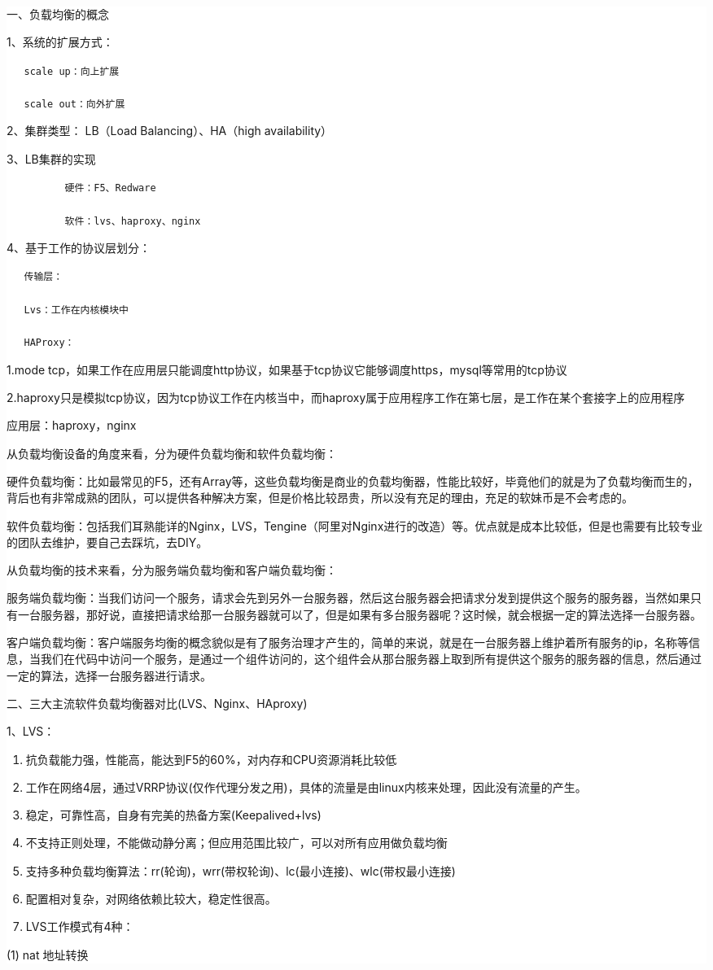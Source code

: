 一、负载均衡的概念

1、系统的扩展方式：

       scale up：向上扩展
    
       scale out：向外扩展

2、集群类型：  LB（Load Balancing）、HA（high availability）

3、LB集群的实现

              硬件：F5、Redware
    
              软件：lvs、haproxy、nginx

4、基于工作的协议层划分：

       传输层：
    
       Lvs：工作在内核模块中
    
       HAProxy：

1.mode tcp，如果工作在应用层只能调度http协议，如果基于tcp协议它能够调度https，mysql等常用的tcp协议

2.haproxy只是模拟tcp协议，因为tcp协议工作在内核当中，而haproxy属于应用程序工作在第七层，是工作在某个套接字上的应用程序

应用层：haproxy，nginx

从负载均衡设备的角度来看，分为硬件负载均衡和软件负载均衡：

硬件负载均衡：比如最常见的F5，还有Array等，这些负载均衡是商业的负载均衡器，性能比较好，毕竟他们的就是为了负载均衡而生的，背后也有非常成熟的团队，可以提供各种解决方案，但是价格比较昂贵，所以没有充足的理由，充足的软妹币是不会考虑的。

软件负载均衡：包括我们耳熟能详的Nginx，LVS，Tengine（阿里对Nginx进行的改造）等。优点就是成本比较低，但是也需要有比较专业的团队去维护，要自己去踩坑，去DIY。

从负载均衡的技术来看，分为服务端负载均衡和客户端负载均衡：

服务端负载均衡：当我们访问一个服务，请求会先到另外一台服务器，然后这台服务器会把请求分发到提供这个服务的服务器，当然如果只有一台服务器，那好说，直接把请求给那一台服务器就可以了，但是如果有多台服务器呢？这时候，就会根据一定的算法选择一台服务器。

客户端负载均衡：客户端服务均衡的概念貌似是有了服务治理才产生的，简单的来说，就是在一台服务器上维护着所有服务的ip，名称等信息，当我们在代码中访问一个服务，是通过一个组件访问的，这个组件会从那台服务器上取到所有提供这个服务的服务器的信息，然后通过一定的算法，选择一台服务器进行请求。

二、三大主流软件负载均衡器对比(LVS、Nginx、HAproxy)

1、LVS：

1. 抗负载能力强，性能高，能达到F5的60%，对内存和CPU资源消耗比较低

2. 工作在网络4层，通过VRRP协议(仅作代理分发之用)，具体的流量是由linux内核来处理，因此没有流量的产生。

3. 稳定，可靠性高，自身有完美的热备方案(Keepalived+lvs)

4. 不支持正则处理，不能做动静分离；但应用范围比较广，可以对所有应用做负载均衡

5. 支持多种负载均衡算法：rr(轮询)，wrr(带权轮询)、lc(最小连接)、wlc(带权最小连接)

6. 配置相对复杂，对网络依赖比较大，稳定性很高。

7. LVS工作模式有4种：

(1) nat 地址转换
